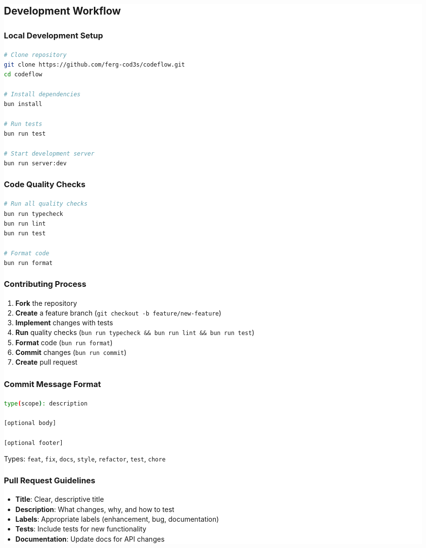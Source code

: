 ## Development Workflow

### Local Development Setup
```bash
# Clone repository
git clone https://github.com/ferg-cod3s/codeflow.git
cd codeflow

# Install dependencies
bun install

# Run tests
bun run test

# Start development server
bun run server:dev
```

### Code Quality Checks
```bash
# Run all quality checks
bun run typecheck
bun run lint
bun run test

# Format code
bun run format
```

### Contributing Process
1. **Fork** the repository
2. **Create** a feature branch (`git checkout -b feature/new-feature`)
3. **Implement** changes with tests
4. **Run** quality checks (`bun run typecheck && bun run lint && bun run test`)
5. **Format** code (`bun run format`)
6. **Commit** changes (`bun run commit`)
7. **Create** pull request

### Commit Message Format
```bash
type(scope): description

[optional body]

[optional footer]
```

Types: `feat`, `fix`, `docs`, `style`, `refactor`, `test`, `chore`

### Pull Request Guidelines
- **Title**: Clear, descriptive title
- **Description**: What changes, why, and how to test
- **Labels**: Appropriate labels (enhancement, bug, documentation)
- **Tests**: Include tests for new functionality
- **Documentation**: Update docs for API changes
